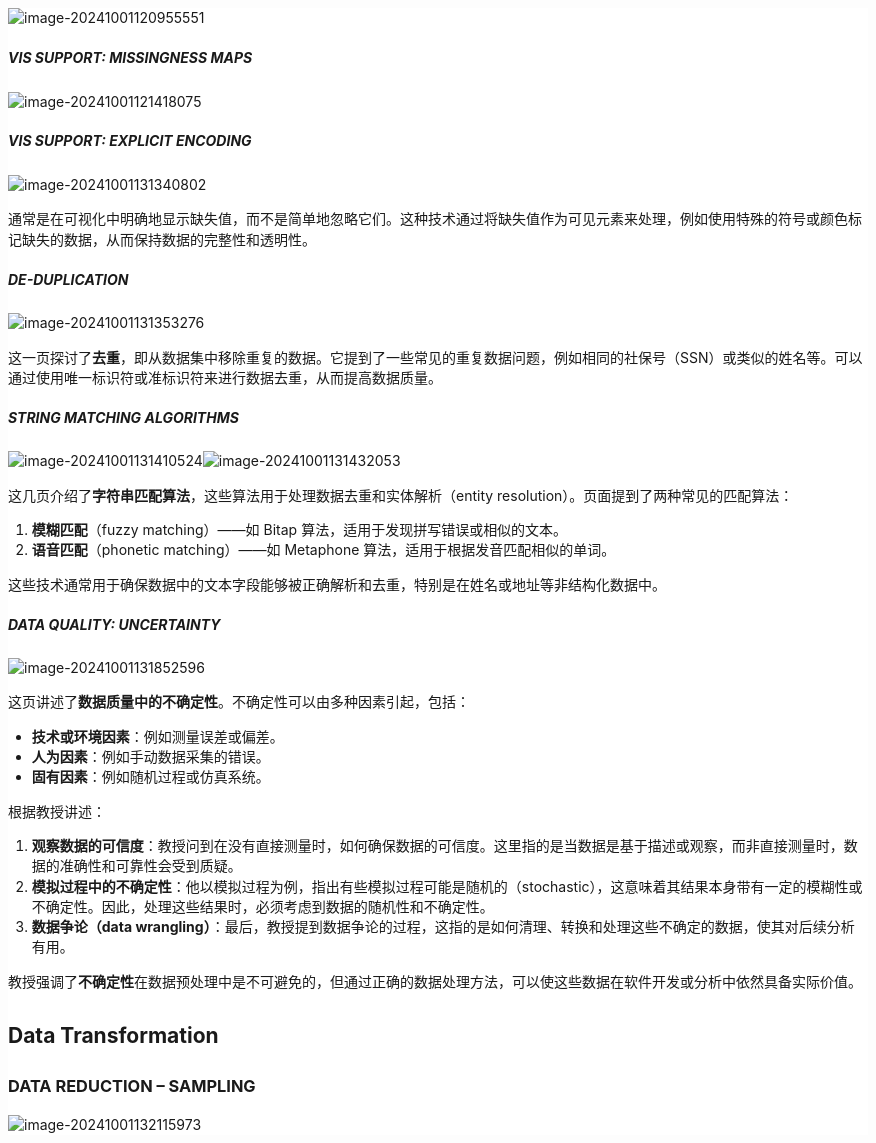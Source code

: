 ![image-20241001120955551](https://linkingblog.oss-eu-central-1.aliyuncs.com/image-20241001120955551.png)

##### VIS SUPPORT: MISSINGNESS MAPS



![image-20241001121418075](https://linkingblog.oss-eu-central-1.aliyuncs.com/image-20241001121418075.png)

##### VIS SUPPORT: EXPLICIT ENCODING

![image-20241001131340802](https://linkingblog.oss-eu-central-1.aliyuncs.com/image-20241001131340802.png)

通常是在可视化中明确地显示缺失值，而不是简单地忽略它们。这种技术通过将缺失值作为可见元素来处理，例如使用特殊的符号或颜色标记缺失的数据，从而保持数据的完整性和透明性。

##### DE-DUPLICATION

![image-20241001131353276](https://linkingblog.oss-eu-central-1.aliyuncs.com/image-20241001131353276.png)

这一页探讨了**去重**，即从数据集中移除重复的数据。它提到了一些常见的重复数据问题，例如相同的社保号（SSN）或类似的姓名等。可以通过使用唯一标识符或准标识符来进行数据去重，从而提高数据质量。

##### STRING MATCHING ALGORITHMS

![image-20241001131410524](https://linkingblog.oss-eu-central-1.aliyuncs.com/image-20241001131410524.png)![image-20241001131432053](https://linkingblog.oss-eu-central-1.aliyuncs.com/image-20241001131432053.png)

这几页介绍了**字符串匹配算法**，这些算法用于处理数据去重和实体解析（entity resolution）。页面提到了两种常见的匹配算法：

1. **模糊匹配**（fuzzy matching）——如 Bitap 算法，适用于发现拼写错误或相似的文本。
2. **语音匹配**（phonetic matching）——如 Metaphone 算法，适用于根据发音匹配相似的单词。

这些技术通常用于确保数据中的文本字段能够被正确解析和去重，特别是在姓名或地址等非结构化数据中。

#####  DATA QUALITY: UNCERTAINTY

![image-20241001131852596](https://linkingblog.oss-eu-central-1.aliyuncs.com/image-20241001131852596.png)

这页讲述了**数据质量中的不确定性**。不确定性可以由多种因素引起，包括：

- **技术或环境因素**：例如测量误差或偏差。
- **人为因素**：例如手动数据采集的错误。
- **固有因素**：例如随机过程或仿真系统。

根据教授讲述：

1. **观察数据的可信度**：教授问到在没有直接测量时，如何确保数据的可信度。这里指的是当数据是基于描述或观察，而非直接测量时，数据的准确性和可靠性会受到质疑。
2. **模拟过程中的不确定性**：他以模拟过程为例，指出有些模拟过程可能是随机的（stochastic），这意味着其结果本身带有一定的模糊性或不确定性。因此，处理这些结果时，必须考虑到数据的随机性和不确定性。
3. **数据争论（data wrangling）**：最后，教授提到数据争论的过程，这指的是如何清理、转换和处理这些不确定的数据，使其对后续分析有用。

教授强调了**不确定性**在数据预处理中是不可避免的，但通过正确的数据处理方法，可以使这些数据在软件开发或分析中依然具备实际价值。

## Data Transformation

### DATA REDUCTION – SAMPLING

![image-20241001132115973](https://linkingblog.oss-eu-central-1.aliyuncs.com/image-20241001132115973.png)
